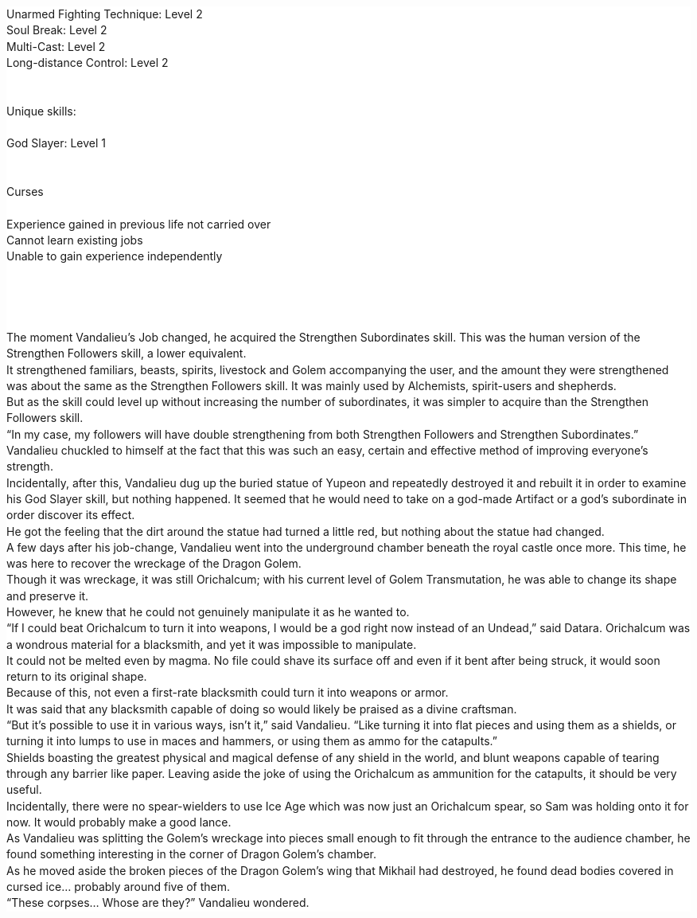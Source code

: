 Unarmed Fighting Technique: Level 2<br/>
Soul Break: Level 2<br/>
Multi-Cast: Level 2<br/>
Long-distance Control: Level 2<br/>
<br/>
<br/>
Unique skills:<br/>
<br/>
God Slayer: Level 1<br/>
<br/>
<br/>
Curses<br/>
<br/>
Experience gained in previous life not carried over<br/>
Cannot learn existing jobs<br/>
Unable to gain experience independently<br/>
<br/>
<br/>
<br/>
<br/>
The moment Vandalieu’s Job changed, he acquired the Strengthen Subordinates skill. This was the human version of the Strengthen Followers skill, a lower equivalent.<br/>
It strengthened familiars, beasts, spirits, livestock and Golem accompanying the user, and the amount they were strengthened was about the same as the Strengthen Followers skill. It was mainly used by Alchemists, spirit-users and shepherds.<br/>
But as the skill could level up without increasing the number of subordinates, it was simpler to acquire than the Strengthen Followers skill.<br/>
“In my case, my followers will have double strengthening from both Strengthen Followers and Strengthen Subordinates.”<br/>
Vandalieu chuckled to himself at the fact that this was such an easy, certain and effective method of improving everyone’s strength.<br/>
Incidentally, after this, Vandalieu dug up the buried statue of Yupeon and repeatedly destroyed it and rebuilt it in order to examine his God Slayer skill, but nothing happened. It seemed that he would need to take on a god-made Artifact or a god’s subordinate in order discover its effect.<br/>
He got the feeling that the dirt around the statue had turned a little red, but nothing about the statue had changed.<br/>
A few days after his job-change, Vandalieu went into the underground chamber beneath the royal castle once more. This time, he was here to recover the wreckage of the Dragon Golem.<br/>
Though it was wreckage, it was still Orichalcum; with his current level of Golem Transmutation, he was able to change its shape and preserve it.<br/>
However, he knew that he could not genuinely manipulate it as he wanted to.<br/>
“If I could beat Orichalcum to turn it into weapons, I would be a god right now instead of an Undead,” said Datara. Orichalcum was a wondrous material for a blacksmith, and yet it was impossible to manipulate.<br/>
It could not be melted even by magma. No file could shave its surface off and even if it bent after being struck, it would soon return to its original shape.<br/>
Because of this, not even a first-rate blacksmith could turn it into weapons or armor.<br/>
It was said that any blacksmith capable of doing so would likely be praised as a divine craftsman.<br/>
“But it’s possible to use it in various ways, isn’t it,” said Vandalieu. “Like turning it into flat pieces and using them as a shields, or turning it into lumps to use in maces and hammers, or using them as ammo for the catapults.”<br/>
Shields boasting the greatest physical and magical defense of any shield in the world, and blunt weapons capable of tearing through any barrier like paper. Leaving aside the joke of using the Orichalcum as ammunition for the catapults, it should be very useful.<br/>
Incidentally, there were no spear-wielders to use Ice Age which was now just an Orichalcum spear, so Sam was holding onto it for now. It would probably make a good lance.<br/>
As Vandalieu was splitting the Golem’s wreckage into pieces small enough to fit through the entrance to the audience chamber, he found something interesting in the corner of Dragon Golem’s chamber.<br/>
As he moved aside the broken pieces of the Dragon Golem’s wing that Mikhail had destroyed, he found dead bodies covered in cursed ice… probably around five of them.<br/>
“These corpses… Whose are they?” Vandalieu wondered.<br/>